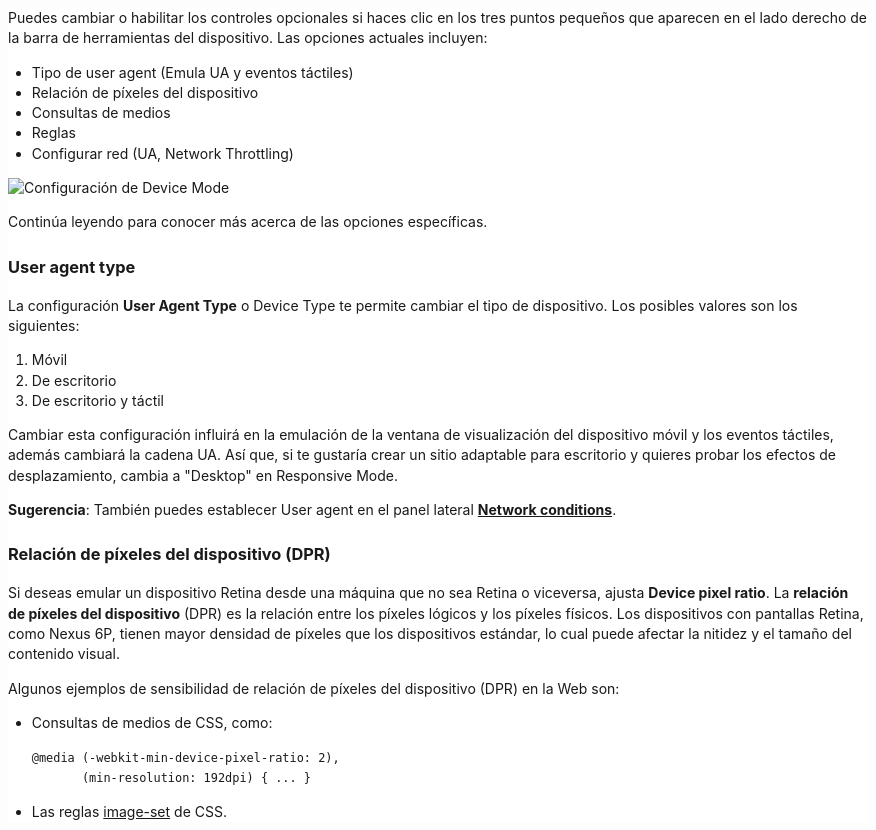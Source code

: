 <div class="wf-devtools-flex">
  <div>
  <p>Puedes cambiar o habilitar los controles opcionales si haces clic en los tres puntos pequeños que aparecen 
    en el lado derecho de la barra de herramientas del dispositivo. Las opciones actuales incluyen:</p>
  <ul>
    <li>Tipo de user agent (Emula UA y eventos táctiles)</li>
    <li>Relación de píxeles del dispositivo</li>
    <li>Consultas de medios</li>
    <li>Reglas</li>
    <li>Configurar red (UA, Network Throttling)</li>
  </ul>
  </div>
  <div class="wf-devtools-flex-third">
    <img src="imgs/device-mode-dotmenu.png" alt="Configuración de Device Mode">
  </div>
</div>

Continúa leyendo para conocer más acerca de las opciones específicas.

### User agent type

La configuración **User Agent Type** o Device Type te permite cambiar el tipo
de dispositivo. Los posibles valores son los siguientes:

  1. Móvil
  2. De escritorio
  3. De escritorio y táctil

Cambiar esta configuración influirá en la emulación de la ventana de visualización del dispositivo móvil y los eventos táctiles,
además cambiará la cadena UA. Así que, si te gustaría crear un sitio adaptable para
escritorio y quieres probar los efectos de desplazamiento, cambia a "Desktop" en Responsive Mode.

**Sugerencia**: También puedes establecer User agent en el panel lateral 
[**Network conditions**][nc].


### Relación de píxeles del dispositivo (DPR)

Si deseas emular un dispositivo Retina desde una máquina que no sea Retina o viceversa, 
ajusta **Device pixel ratio**. La **relación de píxeles del 
dispositivo** (DPR) es la relación entre los píxeles lógicos y los píxeles físicos. 
Los dispositivos con pantallas Retina, como Nexus 6P, tienen mayor densidad de píxeles 
que los dispositivos estándar, lo cual puede afectar la nitidez y el tamaño del contenido 
visual.

Algunos ejemplos de sensibilidad de relación de píxeles del dispositivo (DPR) en la Web son:

* Consultas de medios de CSS, como:

      @media (-webkit-min-device-pixel-ratio: 2), 
             (min-resolution: 192dpi) { ... }

* Las reglas [image-set](http://dev.w3.org/csswg/css-images/#image-set-notation) 
  de CSS.


[nc]: /web/tools/chrome-devtools/network-performance/reference#network-conditions